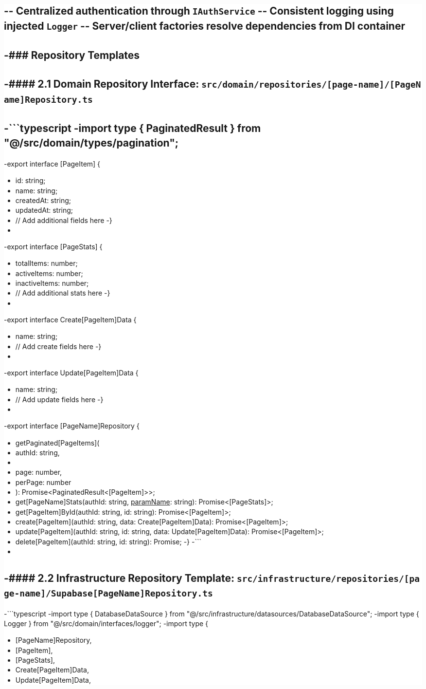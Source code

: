 -- **Centralized authentication** through `IAuthService`
-- **Consistent logging** using injected `Logger`
-- **Server/client factories** resolve dependencies from DI container
-
-### Repository Templates
-
-#### 2.1 Domain Repository Interface: `src/domain/repositories/[page-name]/[PageName]Repository.ts`
-
-```typescript
-import type { PaginatedResult } from "@/src/domain/types/pagination";
-
-export interface [PageItem] {
-  id: string;
-  name: string;
-  createdAt: string;
-  updatedAt: string;
-  // Add additional fields here
-}
-
-export interface [PageStats] {
-  totalItems: number;
-  activeItems: number;
-  inactiveItems: number;
-  // Add additional stats here
-}
-
-export interface Create[PageItem]Data {
-  name: string;
-  // Add create fields here
-}
-
-export interface Update[PageItem]Data {
-  name: string;
-  // Add update fields here
-}
-
-export interface [PageName]Repository {
-  getPaginated[PageItems](
-    authId: string,
-    [paramName]: string,
-    page: number,
-    perPage: number
-  ): Promise<PaginatedResult<[PageItem]>>;
-  get[PageName]Stats(authId: string, [paramName]: string): Promise<[PageStats]>;
-  get[PageItem]ById(authId: string, id: string): Promise<[PageItem]>;
-  create[PageItem](authId: string, data: Create[PageItem]Data): Promise<[PageItem]>;
-  update[PageItem](authId: string, id: string, data: Update[PageItem]Data): Promise<[PageItem]>;
-  delete[PageItem](authId: string, id: string): Promise<boolean>;
-}
-```
-
-#### 2.2 Infrastructure Repository Template: `src/infrastructure/repositories/[page-name]/Supabase[PageName]Repository.ts`
-
-```typescript
-import type { DatabaseDataSource } from "@/src/infrastructure/datasources/DatabaseDataSource";
-import type { Logger } from "@/src/domain/interfaces/logger";
-import type {
-  [PageName]Repository,
-  [PageItem],
-  [PageStats],
-  Create[PageItem]Data,
-  Update[PageItem]Data,

  [paramName]: string;
